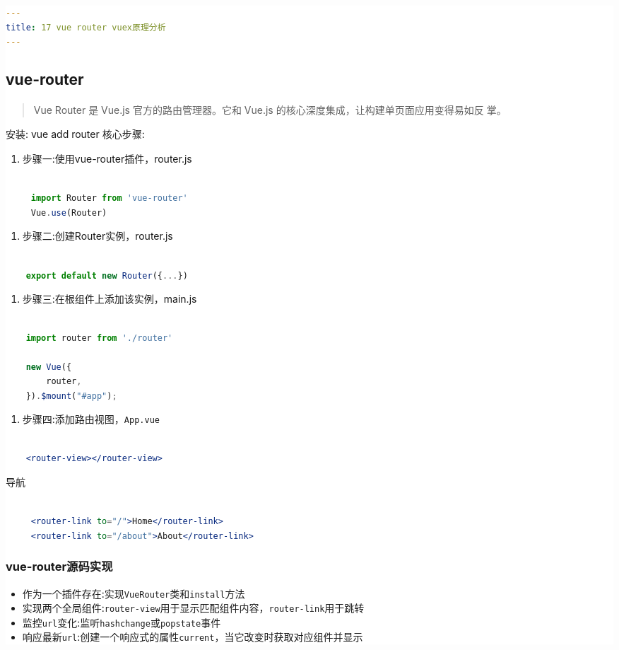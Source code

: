 ```yaml
---
title: 17 vue router vuex原理分析
---
```



##  vue-router

> Vue Router 是 Vue.js 官方的路由管理器。它和 Vue.js 的核心深度集成，让构建单⻚面应用变得易如反 掌。

安装: vue add router 核心步骤:

1.  步骤一:使用vue-router插件，router.js

```jsx

     import Router from 'vue-router' 
     Vue.use(Router)
```

1.  步骤二:创建Router实例，router.js

```jsx

    export default new Router({...})
```

1.  步骤三:在根组件上添加该实例，main.js

```jsx

    import router from './router'

    new Vue({
        router,
    }).$mount("#app");
```

1.  步骤四:添加路由视图，`App.vue`

```jsx

    <router-view></router-view>
```

导航

```jsx

     <router-link to="/">Home</router-link> 
     <router-link to="/about">About</router-link>
```

###  vue-router源码实现

*   作为一个插件存在:实现`VueRouter`类和`install`方法
*   实现两个全局组件:`router-view`用于显示匹配组件内容，`router-link`用于跳转
*   监控`url`变化:监听`hashchange`或`popstate`事件
*   响应最新`url`:创建一个响应式的属性`current`，当它改变时获取对应组件并显示

